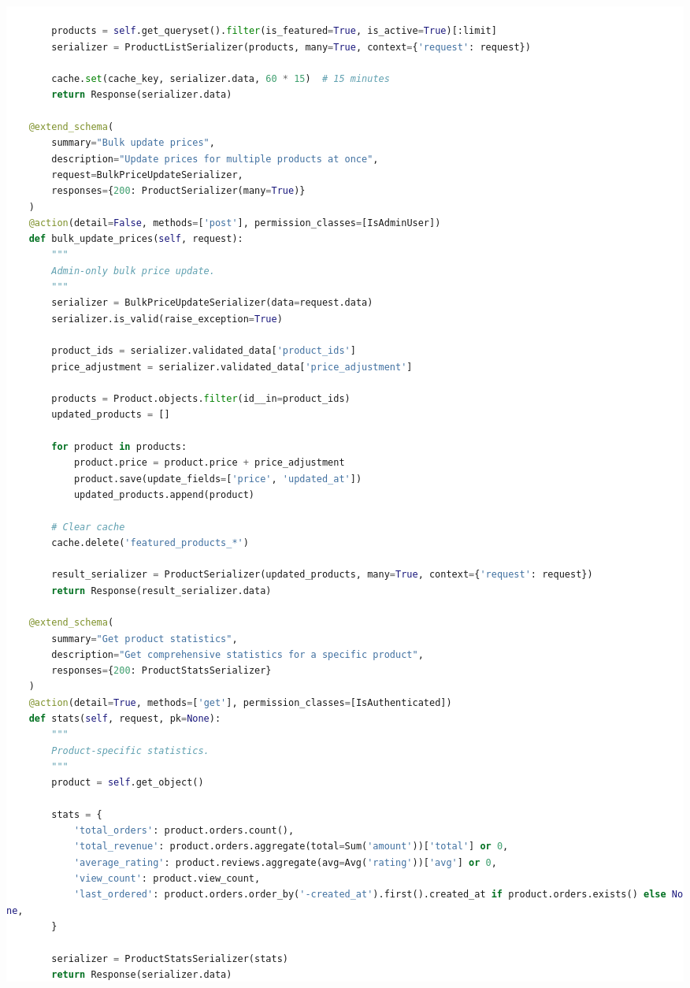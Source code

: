 ```python

        products = self.get_queryset().filter(is_featured=True, is_active=True)[:limit]
        serializer = ProductListSerializer(products, many=True, context={'request': request})

        cache.set(cache_key, serializer.data, 60 * 15)  # 15 minutes
        return Response(serializer.data)

    @extend_schema(
        summary="Bulk update prices",
        description="Update prices for multiple products at once",
        request=BulkPriceUpdateSerializer,
        responses={200: ProductSerializer(many=True)}
    )
    @action(detail=False, methods=['post'], permission_classes=[IsAdminUser])
    def bulk_update_prices(self, request):
        """
        Admin-only bulk price update.
        """
        serializer = BulkPriceUpdateSerializer(data=request.data)
        serializer.is_valid(raise_exception=True)

        product_ids = serializer.validated_data['product_ids']
        price_adjustment = serializer.validated_data['price_adjustment']

        products = Product.objects.filter(id__in=product_ids)
        updated_products = []

        for product in products:
            product.price = product.price + price_adjustment
            product.save(update_fields=['price', 'updated_at'])
            updated_products.append(product)

        # Clear cache
        cache.delete('featured_products_*')

        result_serializer = ProductSerializer(updated_products, many=True, context={'request': request})
        return Response(result_serializer.data)

    @extend_schema(
        summary="Get product statistics",
        description="Get comprehensive statistics for a specific product",
        responses={200: ProductStatsSerializer}
    )
    @action(detail=True, methods=['get'], permission_classes=[IsAuthenticated])
    def stats(self, request, pk=None):
        """
        Product-specific statistics.
        """
        product = self.get_object()

        stats = {
            'total_orders': product.orders.count(),
            'total_revenue': product.orders.aggregate(total=Sum('amount'))['total'] or 0,
            'average_rating': product.reviews.aggregate(avg=Avg('rating'))['avg'] or 0,
            'view_count': product.view_count,
            'last_ordered': product.orders.order_by('-created_at').first().created_at if product.orders.exists() else None,
        }

        serializer = ProductStatsSerializer(stats)
        return Response(serializer.data)

```